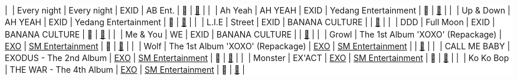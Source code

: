 | <img src="https://i.scdn.co/image/ab67616d0000b27328bbeb0c155a9c0197876307" alt="" width="50" /> | Every night                                          | Every night                                                             | EXID                                                          | AB Ent.                                                                                                                                    | 💚   | [🔗](https://open.spotify.com/track/4Ux83SOG5vqnbohuijD2Zv) |
| <img src="https://i.scdn.co/image/ab67616d0000b27385b44ac6d4a8383ed7e88285" alt="" width="50" /> | Ah Yeah                                              | AH YEAH                                                                 | EXID                                                          | Yedang Entertainment                                                                                                                       | 💚   | [🔗](https://open.spotify.com/track/68daw5D7jgDf55BJmaiQIf) |
| <img src="https://i.scdn.co/image/ab67616d0000b27385b44ac6d4a8383ed7e88285" alt="" width="50" /> | Up & Down                                            | AH YEAH                                                                 | EXID                                                          | Yedang Entertainment                                                                                                                       | 💚   | [🔗](https://open.spotify.com/track/6BKOhvRPY54uvfqWwg7MKi) |
| <img src="https://i.scdn.co/image/ab67616d0000b273e4751812fc466db9cc6bd9aa" alt="" width="50" /> | L.I.E                                                | Street                                                                  | EXID                                                          | BANANA CULTURE                                                                                                                             |     | [🔗](https://open.spotify.com/track/4c1cUu1PFDX1YB6JDvG8vf) |
| <img src="https://i.scdn.co/image/ab67616d0000b273a0e3d3643c20de294b970668" alt="" width="50" /> | DDD                                                  | Full Moon                                                               | EXID                                                          | BANANA CULTURE                                                                                                                             | 💚   | [🔗](https://open.spotify.com/track/3nXUfNbkv8ikaSdHwEp0oY) |
| <img src="https://i.scdn.co/image/ab67616d0000b27393669daf6d891ee1bdd28df8" alt="" width="50" /> | Me & You                                             | WE                                                                      | EXID                                                          | BANANA CULTURE                                                                                                                             |     | [🔗](https://open.spotify.com/track/0dSE54vYYvRNWzVTxE2xTL) |
| <img src="https://i.scdn.co/image/ab67616d0000b2732795c34a8931367a0916de54" alt="" width="50" /> | Growl                                                | The 1st Album 'XOXO' (Repackage)                                        | [EXO](../artists/exo.md)                                      | [SM Entertainment](../labels/sm_entertainment.md)                                                                                          | 💚   | [🔗](https://open.spotify.com/track/4pi0Elz7B7cLfw37J3bYm9) |
| <img src="https://i.scdn.co/image/ab67616d0000b2732795c34a8931367a0916de54" alt="" width="50" /> | Wolf                                                 | The 1st Album 'XOXO' (Repackage)                                        | [EXO](../artists/exo.md)                                      | [SM Entertainment](../labels/sm_entertainment.md)                                                                                          |     | [🔗](https://open.spotify.com/track/7n0D1iLva5zp4JcnlIMeVa) |
| <img src="https://i.scdn.co/image/ab67616d0000b273f8b83bc0fb25c1526113ce86" alt="" width="50" /> | CALL ME BABY                                         | EXODUS - The 2nd Album                                                  | [EXO](../artists/exo.md)                                      | [SM Entertainment](../labels/sm_entertainment.md)                                                                                          | 💚   | [🔗](https://open.spotify.com/track/6Rx0ORYPP3GH9rTvGS5Vy8) |
| <img src="https://i.scdn.co/image/ab67616d0000b27315a67578922d65121b12073d" alt="" width="50" /> | Monster                                              | EX'ACT                                                                  | [EXO](../artists/exo.md)                                      | [SM Entertainment](../labels/sm_entertainment.md)                                                                                          | 💚   | [🔗](https://open.spotify.com/track/7GbUWl6qLW1gdngbEV2WDJ) |
| <img src="https://i.scdn.co/image/ab67616d0000b273b787b5b8c27a5dbd360c0f59" alt="" width="50" /> | Ko Ko Bop                                            | THE WAR - The 4th Album                                                 | [EXO](../artists/exo.md)                                      | [SM Entertainment](../labels/sm_entertainment.md)                                                                                          | 💚   | [🔗](https://open.spotify.com/track/5EzitieoPnjyKHAq0gfRMa) |